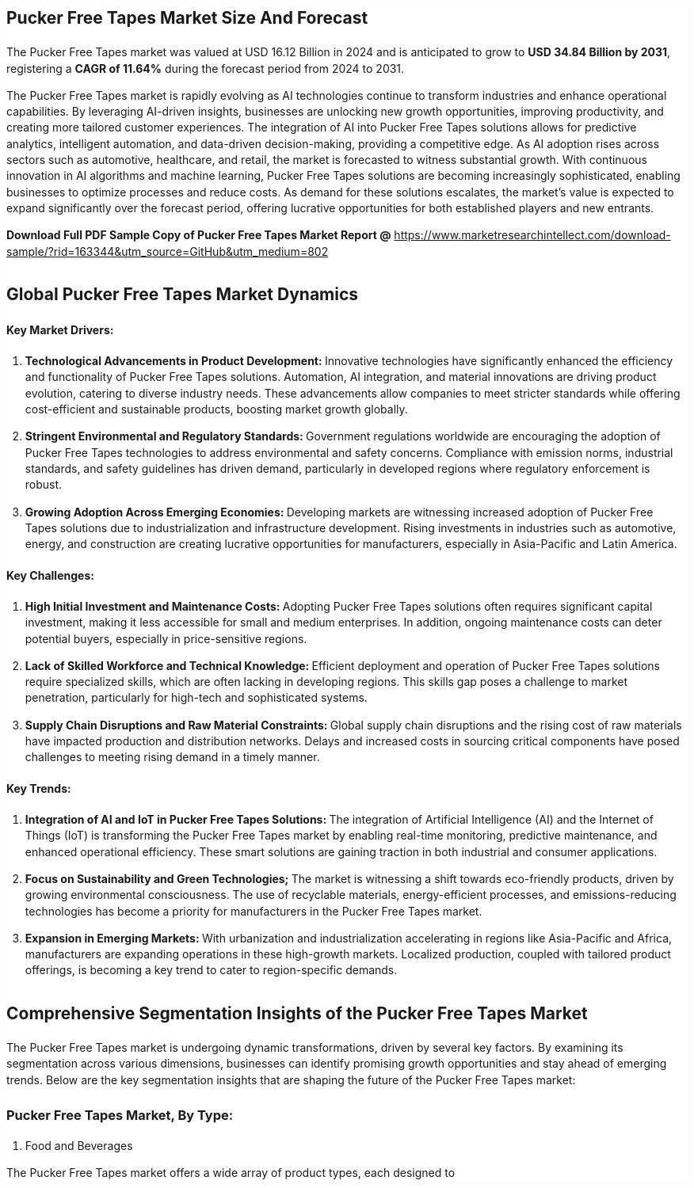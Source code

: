 <h2>Pucker Free Tapes Market Size And Forecast</h2><p>The Pucker Free Tapes market was valued at USD 16.12 Billion in 2024 and is anticipated to grow to <strong>USD 34.84 Billion by 2031</strong>, registering a <strong>CAGR of 11.64%</strong> during the forecast period from 2024 to 2031.</p><p>The Pucker Free Tapes market is rapidly evolving as AI technologies continue to transform industries and enhance operational capabilities. By leveraging AI-driven insights, businesses are unlocking new growth opportunities, improving productivity, and creating more tailored customer experiences. The integration of AI into Pucker Free Tapes solutions allows for predictive analytics, intelligent automation, and data-driven decision-making, providing a competitive edge. As AI adoption rises across sectors such as automotive, healthcare, and retail, the market is forecasted to witness substantial growth. With continuous innovation in AI algorithms and machine learning, Pucker Free Tapes solutions are becoming increasingly sophisticated, enabling businesses to optimize processes and reduce costs. As demand for these solutions escalates, the market’s value is expected to expand significantly over the forecast period, offering lucrative opportunities for both established players and new entrants.</p><p><strong>Download Full PDF Sample Copy of Pucker Free Tapes Market Report @</strong>&nbsp;<a href="https://www.marketresearchintellect.com/download-sample/?rid=163344&amp;utm_source=GitHub&amp;utm_medium=802">https://www.marketresearchintellect.com/download-sample/?rid=163344&amp;utm_source=GitHub&amp;utm_medium=802</a></p><h2>Global Pucker Free Tapes Market Dynamics</h2><h4><strong>Key Market Drivers:</strong></h4><ol><li><p><strong>Technological Advancements in Product Development:&nbsp;</strong>Innovative technologies have significantly enhanced the efficiency and functionality of Pucker Free Tapes solutions. Automation, AI integration, and material innovations are driving product evolution, catering to diverse industry needs. These advancements allow companies to meet stricter standards while offering cost-efficient and sustainable products, boosting market growth globally.</p></li><li><p><strong>Stringent Environmental and Regulatory Standards:&nbsp;</strong>Government regulations worldwide are encouraging the adoption of Pucker Free Tapes technologies to address environmental and safety concerns. Compliance with emission norms, industrial standards, and safety guidelines has driven demand, particularly in developed regions where regulatory enforcement is robust.</p></li><li><p><strong>Growing Adoption Across Emerging Economies:&nbsp;</strong>Developing markets are witnessing increased adoption of Pucker Free Tapes solutions due to industrialization and infrastructure development. Rising investments in industries such as automotive, energy, and construction are creating lucrative opportunities for manufacturers, especially in Asia-Pacific and Latin America.</p></li></ol><h4><strong>Key Challenges:</strong></h4><ol><li><p><strong>High Initial Investment and Maintenance Costs:&nbsp;</strong>Adopting Pucker Free Tapes solutions often requires significant capital investment, making it less accessible for small and medium enterprises. In addition, ongoing maintenance costs can deter potential buyers, especially in price-sensitive regions.</p></li><li><p><strong>Lack of Skilled Workforce and Technical Knowledge:&nbsp;</strong>Efficient deployment and operation of Pucker Free Tapes solutions require specialized skills, which are often lacking in developing regions. This skills gap poses a challenge to market penetration, particularly for high-tech and sophisticated systems.</p></li><li><p><strong>Supply Chain Disruptions and Raw Material Constraints:&nbsp;</strong>Global supply chain disruptions and the rising cost of raw materials have impacted production and distribution networks. Delays and increased costs in sourcing critical components have posed challenges to meeting rising demand in a timely manner.</p></li></ol><h4><strong>Key Trends:</strong></h4><ol><li><p><strong>Integration of AI and IoT in Pucker Free Tapes Solutions:&nbsp;</strong>The integration of Artificial Intelligence (AI) and the Internet of Things (IoT) is transforming the Pucker Free Tapes market by enabling real-time monitoring, predictive maintenance, and enhanced operational efficiency. These smart solutions are gaining traction in both industrial and consumer applications.</p></li><li><p><strong>Focus on Sustainability and Green Technologies;&nbsp;</strong>The market is witnessing a shift towards eco-friendly products, driven by growing environmental consciousness. The use of recyclable materials, energy-efficient processes, and emissions-reducing technologies has become a priority for manufacturers in the Pucker Free Tapes market.</p></li><li><p><strong>Expansion in Emerging Markets:&nbsp;</strong>With urbanization and industrialization accelerating in regions like Asia-Pacific and Africa, manufacturers are expanding operations in these high-growth markets. Localized production, coupled with tailored product offerings, is becoming a key trend to cater to region-specific demands.</p></li></ol><div class="article-main__content" data-test-id="publishing-text-block"><h2>Comprehensive Segmentation Insights of the Pucker Free Tapes Market</h2><p>The Pucker Free Tapes market is undergoing dynamic transformations, driven by several key factors. By examining its segmentation across various dimensions, businesses can identify promising growth opportunities and stay ahead of emerging trends. Below are the key segmentation insights that are shaping the future of the Pucker Free Tapes market:</p><h3><strong>Pucker Free Tapes Market, By Type:<br /></strong></h3><ol><li>Food and Beverages</li></ol><p>The Pucker Free Tapes market offers a wide array of product types, each designed to